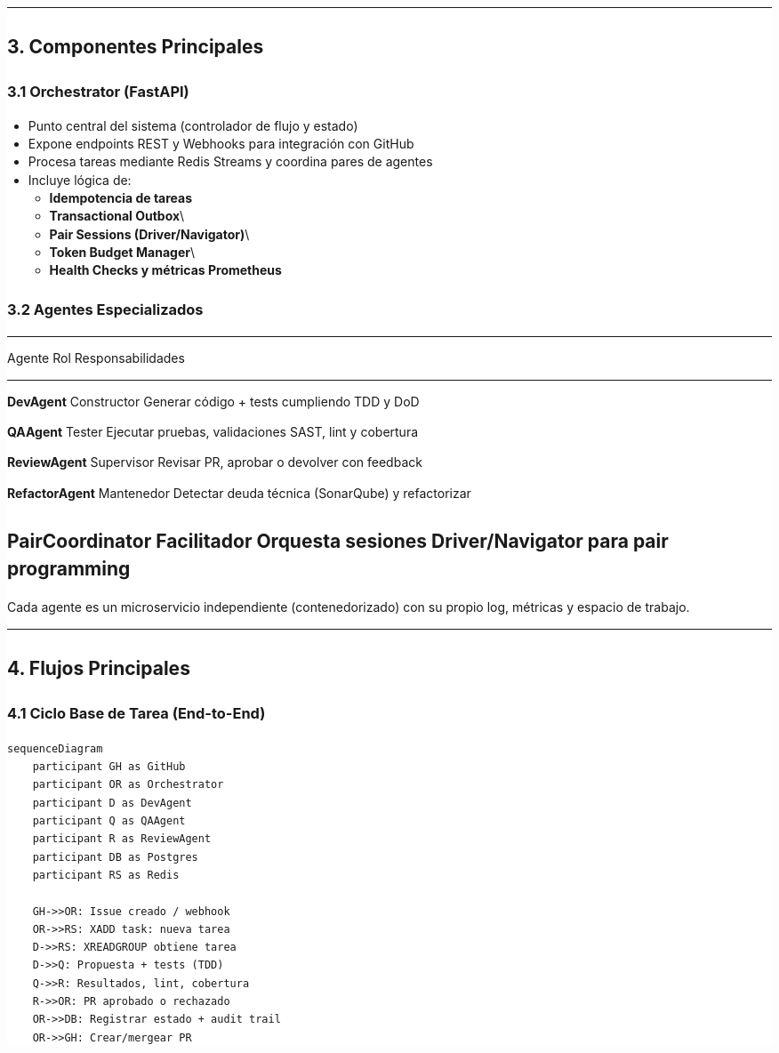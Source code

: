 ------------------------------------------------------------------------

## 3. Componentes Principales

### 3.1 Orchestrator (FastAPI)

-   Punto central del sistema (controlador de flujo y estado)
-   Expone endpoints REST y Webhooks para integración con GitHub
-   Procesa tareas mediante Redis Streams y coordina pares de agentes
-   Incluye lógica de:
    -   **Idempotencia de tareas**
    -   **Transactional Outbox**\
    -   **Pair Sessions (Driver/Navigator)**\
    -   **Token Budget Manager**\
    -   **Health Checks y métricas Prometheus**

### 3.2 Agentes Especializados

  ------------------------------------------------------------------------------
  Agente                Rol           Responsabilidades
  --------------------- ------------- ------------------------------------------
  **DevAgent**          Constructor   Generar código + tests cumpliendo TDD y
                                      DoD

  **QAAgent**           Tester        Ejecutar pruebas, validaciones SAST, lint
                                      y cobertura

  **ReviewAgent**       Supervisor    Revisar PR, aprobar o devolver con
                                      feedback

  **RefactorAgent**     Mantenedor    Detectar deuda técnica (SonarQube) y
                                      refactorizar

  **PairCoordinator**   Facilitador   Orquesta sesiones Driver/Navigator para
                                      pair programming
  ------------------------------------------------------------------------------

Cada agente es un microservicio independiente (contenedorizado) con su
propio log, métricas y espacio de trabajo.

------------------------------------------------------------------------

## 4. Flujos Principales

### 4.1 Ciclo Base de Tarea (End-to-End)

``` mermaid
sequenceDiagram
    participant GH as GitHub
    participant OR as Orchestrator
    participant D as DevAgent
    participant Q as QAAgent
    participant R as ReviewAgent
    participant DB as Postgres
    participant RS as Redis

    GH->>OR: Issue creado / webhook
    OR->>RS: XADD task: nueva tarea
    D->>RS: XREADGROUP obtiene tarea
    D->>Q: Propuesta + tests (TDD)
    Q->>R: Resultados, lint, cobertura
    R->>OR: PR aprobado o rechazado
    OR->>DB: Registrar estado + audit trail
    OR->>GH: Crear/mergear PR
```
